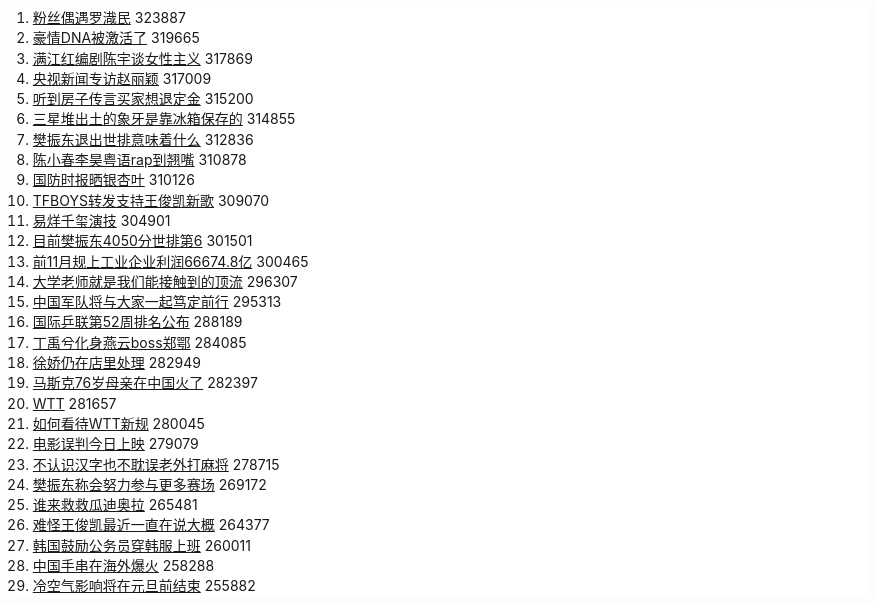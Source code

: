 1. [粉丝偶遇罗渽民](https://s.weibo.com/weibo?q=%23%E7%B2%89%E4%B8%9D%E5%81%B6%E9%81%87%E7%BD%97%E6%B8%BD%E6%B0%91%23&t=31&band_rank=20&Refer=top) 323887
1. [豪情DNA被激活了](https://s.weibo.com/weibo?q=%23%E8%B1%AA%E6%83%85DNA%E8%A2%AB%E6%BF%80%E6%B4%BB%E4%BA%86%23&t=31&band_rank=20&Refer=top) 319665
1. [满江红编剧陈宇谈女性主义](https://s.weibo.com/weibo?q=%E6%BB%A1%E6%B1%9F%E7%BA%A2%E7%BC%96%E5%89%A7%E9%99%88%E5%AE%87%E8%B0%88%E5%A5%B3%E6%80%A7%E4%B8%BB%E4%B9%89&t=31&band_rank=21&Refer=top) 317869
1. [央视新闻专访赵丽颖](https://s.weibo.com/weibo?q=%23%E5%A4%AE%E8%A7%86%E6%96%B0%E9%97%BB%E4%B8%93%E8%AE%BF%E8%B5%B5%E4%B8%BD%E9%A2%96%23&t=31&band_rank=17&Refer=top) 317009
1. [听到房子传言买家想退定金](https://s.weibo.com/weibo?q=%23%E5%90%AC%E5%88%B0%E6%88%BF%E5%AD%90%E4%BC%A0%E8%A8%80%E4%B9%B0%E5%AE%B6%E6%83%B3%E9%80%80%E5%AE%9A%E9%87%91%23&t=31&band_rank=20&Refer=top) 315200
1. [三星堆出土的象牙是靠冰箱保存的](https://s.weibo.com/weibo?q=%23%E4%B8%89%E6%98%9F%E5%A0%86%E5%87%BA%E5%9C%9F%E7%9A%84%E8%B1%A1%E7%89%99%E6%98%AF%E9%9D%A0%E5%86%B0%E7%AE%B1%E4%BF%9D%E5%AD%98%E7%9A%84%23&t=31&band_rank=22&Refer=top) 314855
1. [樊振东退出世排意味着什么](https://s.weibo.com/weibo?q=%23%E6%A8%8A%E6%8C%AF%E4%B8%9C%E9%80%80%E5%87%BA%E4%B8%96%E6%8E%92%E6%84%8F%E5%91%B3%E7%9D%80%E4%BB%80%E4%B9%88%23&t=31&band_rank=42&Refer=top) 312836
1. [陈小春李昊粤语rap到翘嘴](https://s.weibo.com/weibo?q=%23%E9%99%88%E5%B0%8F%E6%98%A5%E6%9D%8E%E6%98%8A%E7%B2%A4%E8%AF%ADrap%E5%88%B0%E7%BF%98%E5%98%B4%23&t=31&band_rank=23&Refer=top) 310878
1. [国防时报晒银杏叶](https://s.weibo.com/weibo?q=%23%E5%9B%BD%E9%98%B2%E6%97%B6%E6%8A%A5%E6%99%92%E9%93%B6%E6%9D%8F%E5%8F%B6%23&t=31&band_rank=31&Refer=top) 310126
1. [TFBOYS转发支持王俊凯新歌](https://s.weibo.com/weibo?q=%23TFBOYS%E8%BD%AC%E5%8F%91%E6%94%AF%E6%8C%81%E7%8E%8B%E4%BF%8A%E5%87%AF%E6%96%B0%E6%AD%8C%23&t=31&band_rank=29&Refer=top) 309070
1. [易烊千玺演技](https://s.weibo.com/weibo?q=%E6%98%93%E7%83%8A%E5%8D%83%E7%8E%BA%E6%BC%94%E6%8A%80&t=31&band_rank=26&Refer=top) 304901
1. [目前樊振东4050分世排第6](https://s.weibo.com/weibo?q=%23%E7%9B%AE%E5%89%8D%E6%A8%8A%E6%8C%AF%E4%B8%9C4050%E5%88%86%E4%B8%96%E6%8E%92%E7%AC%AC6%23&t=31&band_rank=33&Refer=top) 301501
1. [前11月规上工业企业利润66674.8亿](https://s.weibo.com/weibo?q=%E5%89%8D11%E6%9C%88%E8%A7%84%E4%B8%8A%E5%B7%A5%E4%B8%9A%E4%BC%81%E4%B8%9A%E5%88%A9%E6%B6%A666674.8%E4%BA%BF&t=31&band_rank=30&Refer=top) 300465
1. [大学老师就是我们能接触到的顶流](https://s.weibo.com/weibo?q=%E5%A4%A7%E5%AD%A6%E8%80%81%E5%B8%88%E5%B0%B1%E6%98%AF%E6%88%91%E4%BB%AC%E8%83%BD%E6%8E%A5%E8%A7%A6%E5%88%B0%E7%9A%84%E9%A1%B6%E6%B5%81&t=31&band_rank=28&Refer=top) 296307
1. [中国军队将与大家一起笃定前行](https://s.weibo.com/weibo?q=%23%E4%B8%AD%E5%9B%BD%E5%86%9B%E9%98%9F%E5%B0%86%E4%B8%8E%E5%A4%A7%E5%AE%B6%E4%B8%80%E8%B5%B7%E7%AC%83%E5%AE%9A%E5%89%8D%E8%A1%8C%23&t=31&band_rank=10&Refer=top) 295313
1. [国际乒联第52周排名公布](https://s.weibo.com/weibo?q=%23%E5%9B%BD%E9%99%85%E4%B9%92%E8%81%94%E7%AC%AC52%E5%91%A8%E6%8E%92%E5%90%8D%E5%85%AC%E5%B8%83%23&t=31&band_rank=29&Refer=top) 288189
1. [丁禹兮化身燕云boss郑鄂](https://s.weibo.com/weibo?q=%23%E4%B8%81%E7%A6%B9%E5%85%AE%E5%8C%96%E8%BA%AB%E7%87%95%E4%BA%91boss%E9%83%91%E9%84%82%23&t=31&band_rank=22&Refer=top) 284085
1. [徐娇仍在店里处理](https://s.weibo.com/weibo?q=%23%E5%BE%90%E5%A8%87%E4%BB%8D%E5%9C%A8%E5%BA%97%E9%87%8C%E5%A4%84%E7%90%86%23&t=31&band_rank=11&Refer=top) 282949
1. [马斯克76岁母亲在中国火了](https://s.weibo.com/weibo?q=%23%E9%A9%AC%E6%96%AF%E5%85%8B76%E5%B2%81%E6%AF%8D%E4%BA%B2%E5%9C%A8%E4%B8%AD%E5%9B%BD%E7%81%AB%E4%BA%86%23&t=31&band_rank=23&Refer=top) 282397
1. [WTT](https://s.weibo.com/weibo?q=WTT&t=31&band_rank=35&Refer=top) 281657
1. [如何看待WTT新规](https://s.weibo.com/weibo?q=%23%E5%A6%82%E4%BD%95%E7%9C%8B%E5%BE%85WTT%E6%96%B0%E8%A7%84%23&t=31&band_rank=25&Refer=top) 280045
1. [电影误判今日上映](https://s.weibo.com/weibo?q=%23%E7%94%B5%E5%BD%B1%E8%AF%AF%E5%88%A4%E4%BB%8A%E6%97%A5%E4%B8%8A%E6%98%A0%23&t=31&band_rank=30&Refer=top) 279079
1. [不认识汉字也不耽误老外打麻将](https://s.weibo.com/weibo?q=%23%E4%B8%8D%E8%AE%A4%E8%AF%86%E6%B1%89%E5%AD%97%E4%B9%9F%E4%B8%8D%E8%80%BD%E8%AF%AF%E8%80%81%E5%A4%96%E6%89%93%E9%BA%BB%E5%B0%86%23&t=31&band_rank=23&Refer=top) 278715
1. [樊振东称会努力参与更多赛场](https://s.weibo.com/weibo?q=%23%E6%A8%8A%E6%8C%AF%E4%B8%9C%E7%A7%B0%E4%BC%9A%E5%8A%AA%E5%8A%9B%E5%8F%82%E4%B8%8E%E6%9B%B4%E5%A4%9A%E8%B5%9B%E5%9C%BA%23&t=31&band_rank=31&Refer=top) 269172
1. [谁来救救瓜迪奥拉](https://s.weibo.com/weibo?q=%23%E8%B0%81%E6%9D%A5%E6%95%91%E6%95%91%E7%93%9C%E8%BF%AA%E5%A5%A5%E6%8B%89%23&t=31&band_rank=25&Refer=top) 265481
1. [难怪王俊凯最近一直在说大概](https://s.weibo.com/weibo?q=%23%E9%9A%BE%E6%80%AA%E7%8E%8B%E4%BF%8A%E5%87%AF%E6%9C%80%E8%BF%91%E4%B8%80%E7%9B%B4%E5%9C%A8%E8%AF%B4%E5%A4%A7%E6%A6%82%23&t=31&band_rank=29&Refer=top) 264377
1. [韩国鼓励公务员穿韩服上班](https://s.weibo.com/weibo?q=%23%E9%9F%A9%E5%9B%BD%E9%BC%93%E5%8A%B1%E5%85%AC%E5%8A%A1%E5%91%98%E7%A9%BF%E9%9F%A9%E6%9C%8D%E4%B8%8A%E7%8F%AD%23&t=31&band_rank=36&Refer=top) 260011
1. [中国手串在海外爆火](https://s.weibo.com/weibo?q=%23%E4%B8%AD%E5%9B%BD%E6%89%8B%E4%B8%B2%E5%9C%A8%E6%B5%B7%E5%A4%96%E7%88%86%E7%81%AB%23&t=31&band_rank=26&Refer=top) 258288
1. [冷空气影响将在元旦前结束](https://s.weibo.com/weibo?q=%23%E5%86%B7%E7%A9%BA%E6%B0%94%E5%BD%B1%E5%93%8D%E5%B0%86%E5%9C%A8%E5%85%83%E6%97%A6%E5%89%8D%E7%BB%93%E6%9D%9F%23&t=31&band_rank=19&Refer=top) 255882